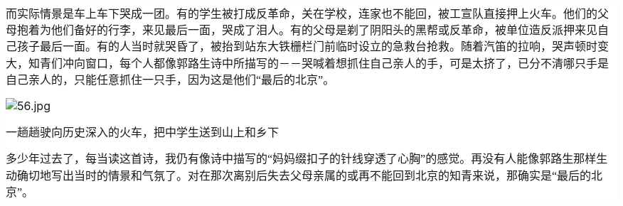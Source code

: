  </p>
 <p class="MsoNormal">
  <o:p>
   <font size="3">
   </font>
  </o:p>
 </p>
 <p class="MsoNormal">
  <font size="3">
   <span lang="ZH-CN" style="font-family: 宋体;">
    而实际情景是车上车下哭成一团。有的学生被打成反革命，关在学校，连家也不能回，被工宣队直接押上火车。他们的父母抱着为他们备好的行李，来见最后一面，哭成了泪人。有的父母是剃了阴阳头的黑帮或反革命，被单位造反派押来见自己孩子最后一面。有的人当时就哭昏了，被抬到站东大铁栅栏门前临时设立的急救台抢救。随着汽笛的拉响，哭声顿时变大，知青们冲向窗口，每个人都像郭路生诗中所描写的－－哭喊着想抓住自己亲人的手，可是太挤了，已分不清哪只手是自己亲人的，只能任意抓住一只手，因为这是他们“最后的北京”。
   </span>
   <o:p>
   </o:p>
  </font>
 </p>
 <p class="MsoNormal">
  <o:p>
   <font size="3">
   </font>
  </o:p>
 </p>
 <p class="MsoNormal">
  <font size="3">
   <img alt="56.jpg" border="0" height="292" src="http://mjlsh.usc.cuhk.edu.hk/medias/contents/4571/56.jpg" width="400"/>
   <o:p>
   </o:p>
  </font>
 </p>
 <p class="MsoNormal">
  <font size="3">
   <span lang="ZH-CN" style="font-family: 宋体;">
    一趟趟驶向历史深入的火车，把中学生送到山上和乡下
   </span>
   <o:p>
   </o:p>
  </font>
 </p>
 <p class="MsoNormal">
  <o:p>
   <font size="3">
   </font>
  </o:p>
 </p>
 <p class="MsoNormal">
  <font size="3">
   <span lang="ZH-CN" style="font-family: 宋体;">
    多少年过去了，每当读这首诗，我仍有像诗中描写的“妈妈缀扣子的针线穿透了心胸”的感觉。再没有人能像郭路生那样生动确切地写出当时的情景和气氛了。对在那次离别后失去父母亲属的或再不能回到北京的知青来说，那确实是“最后的北京”。
   </span>
   <o:p>
   </o:p>
  </font>
 </p>
 <p class="MsoNormal">
  <font size="3">
   <span style="mso-spacerun:yes">
   </span>
   <o:p>
   </o:p>
  </font>